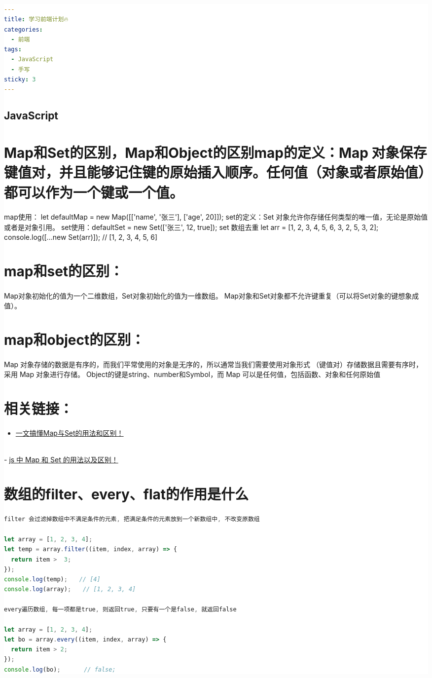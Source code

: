 ```yaml
---
title: 学习前端计划🔥
categories:
  - 前端
tags:
  - JavaScript
  - 手写
sticky: 3
---
```


## JavaScript

# Map和Set的区别，Map和Object的区别map的定义：Map 对象保存键值对，并且能够记住键的原始插入顺序。任何值（对象或者原始值）都可以作为一个键或一个值。
map使用：
let defaultMap = new Map([['name', '张三'], ['age', 20]]);
set的定义：Set 对象允许你存储任何类型的唯一值，无论是原始值或者是对象引用。
set使用：defaultSet = new Set(['张三', 12, true]);
set  数组去重
let arr = [1, 2, 3, 4, 5, 6, 3, 2, 5, 3, 2];
console.log([...new Set(arr)]); // [1, 2, 3, 4, 5, 6]

# map和set的区别：

Map对象初始化的值为一个二维数组，Set对象初始化的值为一维数组。
Map对象和Set对象都不允许键重复（可以将Set对象的键想象成值）。

# map和object的区别：

Map 对象存储的数据是有序的，而我们平常使用的对象是无序的，所以通常当我们需要使用对象形式            （键值对）存储数据且需要有序时，采用 Map 对象进行存储。
Object的键是string、number和Symbol，而 Map 可以是任何值，包括函数、对象和任何原始值

# 相关链接：

- <a href="https://juejin.cn/post/7104828155340750885">一文搞懂Map与Set的用法和区别！</a> 
<br/>
- <a href="https://juejin.cn/post/7064479924757168165">js 中 Map 和 Set 的用法以及区别！</a> 

# 数组的filter、every、flat的作用是什么
```js 
filter 会过滤掉数组中不满足条件的元素, 把满足条件的元素放到一个新数组中, 不改变原数组

let array = [1, 2, 3, 4];
let temp = array.filter((item, index, array) => {
  return item >  3;
});
console.log(temp);　　// [4]
console.log(array);　　// [1, 2, 3, 4]

every遍历数组, 每一项都是true, 则返回true, 只要有一个是false, 就返回false

let array = [1, 2, 3, 4];
let bo = array.every((item, index, array) => {
  return item > 2;
});
console.log(bo);　　　　// false;

```